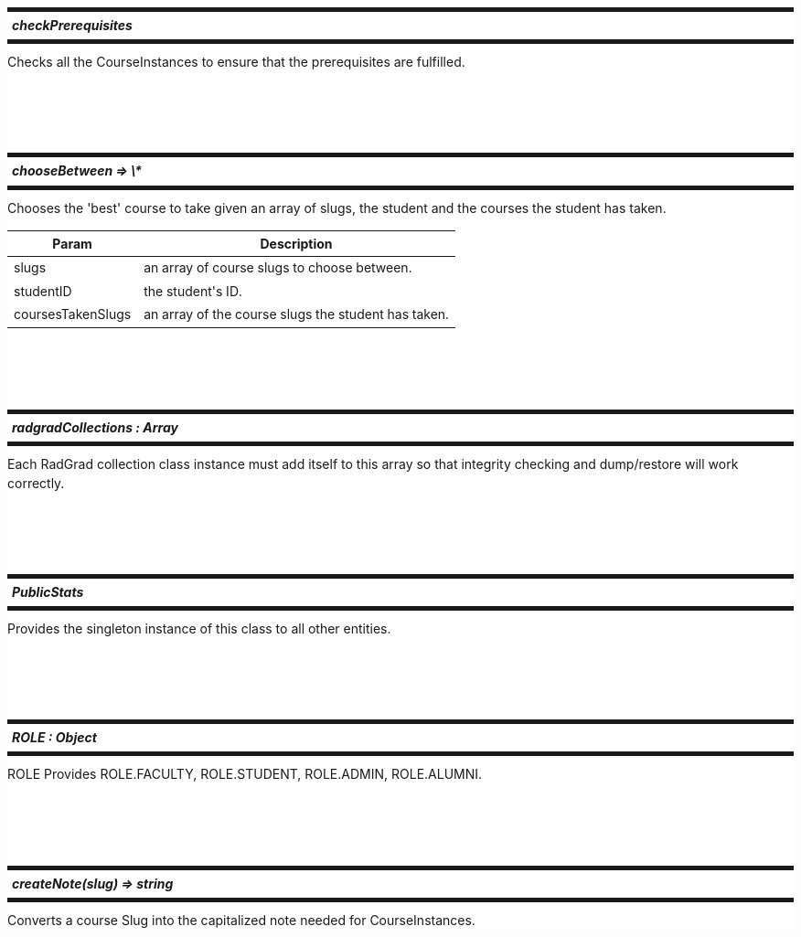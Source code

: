<h5 style="margin: 10px 0px; border-width: 5px 0px; padding: 5px; border-style: solid;">
  checkPrerequisites</h5>
Checks all the CourseInstances to ensure that the prerequisites are fulfilled.


<br/><br/><br/>

<a id="chooseBetween"></a>

<h5 style="margin: 10px 0px; border-width: 5px 0px; padding: 5px; border-style: solid;">
  chooseBetween ⇒ \*</h5>
Chooses the 'best' course to take given an array of slugs, the student and the courses the student
has taken.


| Param | Description |
| --- | --- |
| slugs | an array of course slugs to choose between. |
| studentID | the student's ID. |
| coursesTakenSlugs | an array of the course slugs the student has taken. |


<br/><br/><br/>

<a id="radgradCollections"></a>

<h5 style="margin: 10px 0px; border-width: 5px 0px; padding: 5px; border-style: solid;">
  radgradCollections : Array</h5>
Each RadGrad collection class instance must add itself to this array so that integrity checking and dump/restore
will work correctly.


<br/><br/><br/>

<a id="PublicStats"></a>

<h5 style="margin: 10px 0px; border-width: 5px 0px; padding: 5px; border-style: solid;">
  PublicStats</h5>
Provides the singleton instance of this class to all other entities.


<br/><br/><br/>

<a id="ROLE"></a>

<h5 style="margin: 10px 0px; border-width: 5px 0px; padding: 5px; border-style: solid;">
  ROLE : Object</h5>
ROLE Provides ROLE.FACULTY, ROLE.STUDENT, ROLE.ADMIN, ROLE.ALUMNI.


<br/><br/><br/>

<a id="createNote"></a>

<h5 style="margin: 10px 0px; border-width: 5px 0px; padding: 5px; border-style: solid;">
  createNote(slug) ⇒ string</h5>
Converts a course Slug into the capitalized note needed for CourseInstances.
